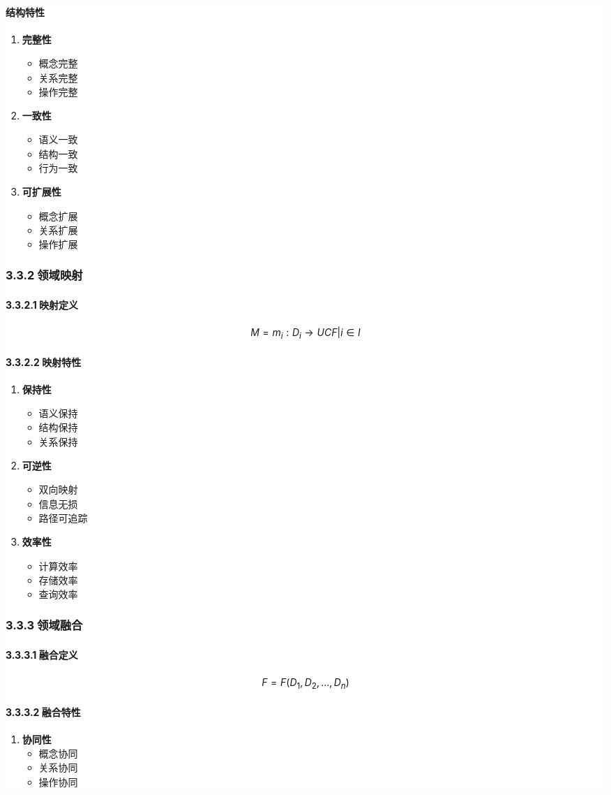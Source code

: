 #### 结构特性

1. **完整性**
   - 概念完整
   - 关系完整
   - 操作完整

2. **一致性**
   - 语义一致
   - 结构一致
   - 行为一致

3. **可扩展性**
   - 概念扩展
   - 关系扩展
   - 操作扩展

### 3.3.2 领域映射

#### 3.3.2.1 映射定义

```math
M = {m_i: D_i → UCF | i ∈ I}
```

#### 3.3.2.2 映射特性

1. **保持性**
   - 语义保持
   - 结构保持
   - 关系保持

2. **可逆性**
   - 双向映射
   - 信息无损
   - 路径可追踪

3. **效率性**
   - 计算效率
   - 存储效率
   - 查询效率

### 3.3.3 领域融合

#### 3.3.3.1 融合定义

```math
F = F(D_1, D_2, ..., D_n)
```

#### 3.3.3.2 融合特性

1. **协同性**
   - 概念协同
   - 关系协同
   - 操作协同
